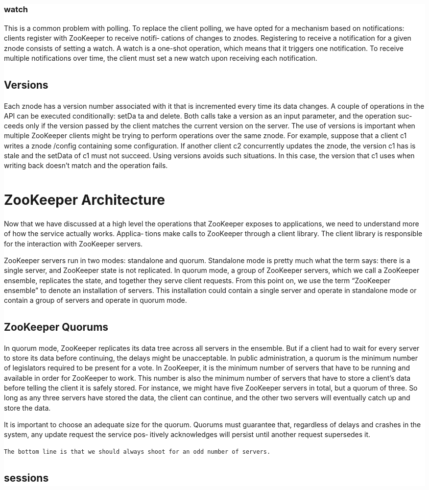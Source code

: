 ### watch
This is a common problem with polling. To replace the client polling, we have opted for a mechanism based on notifications: clients register with ZooKeeper to receive notifi‐ cations of changes to znodes. Registering to receive a notification for a given znode consists of setting a watch. A watch is a one-shot operation, which means that it triggers one notification. To receive multiple notifications over time, the client must set a new watch upon receiving each notification. 

## Versions
Each znode has a version number associated with it that is incremented every time its data changes. A couple of operations in the API can be executed conditionally: setDa ta and delete. Both calls take a version as an input parameter, and the operation suc‐ ceeds only if the version passed by the client matches the current version on the server. The use of versions is important when multiple ZooKeeper clients might be trying to perform operations over the same znode. For example, suppose that a client c1 writes a znode /config containing some configuration. If another client c2 concurrently updates the znode, the version c1 has is stale and the setData of c1 must not succeed. Using versions avoids such situations. In this case, the version that c1 uses when writing back doesn’t match and the operation fails. 

# ZooKeeper Architecture
Now that we have discussed at a high level the operations that ZooKeeper exposes to applications, we need to understand more of how the service actually works. Applica‐ tions make calls to ZooKeeper through a client library. The client library is responsible for the interaction with ZooKeeper servers.

ZooKeeper servers run in two modes: standalone and quorum. Standalone mode is pretty much what the term says: there is a single server, and ZooKeeper state is not replicated. In quorum mode, a group of ZooKeeper servers, which we call a ZooKeeper ensemble, replicates the state, and together they serve client requests. From this point on, we use the term “ZooKeeper ensemble” to denote an installation of servers. This installation could contain a single server and operate in standalone mode or contain a group of servers and operate in quorum mode.

## ZooKeeper Quorums
In quorum mode, ZooKeeper replicates its data tree across all servers in the ensemble. But if a client had to wait for every server to store its data before continuing, the delays might be unacceptable. In public administration, a quorum is the minimum number of legislators required to be present for a vote. In ZooKeeper, it is the minimum number of servers that have to be running and available in order for ZooKeeper to work. This number is also the minimum number of servers that have to store a client’s data before telling the client it is safely stored. For instance, we might have five ZooKeeper servers in total, but a quorum of three. So long as any three servers have stored the data, the client can continue, and the other two servers will eventually catch up and store the data.

It is important to choose an adequate size for the quorum. Quorums must guarantee that, regardless of delays and crashes in the system, any update request the service pos‐ itively acknowledges will persist until another request supersedes it.

`The bottom line is that we should always shoot for an odd number of servers.`


## sessions
